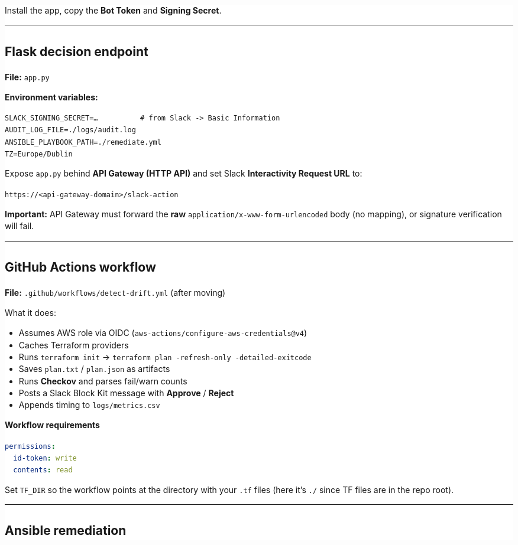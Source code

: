 Install the app, copy the **Bot Token** and **Signing Secret**.

---

## Flask decision endpoint

**File:** `app.py`

**Environment variables:**

```
SLACK_SIGNING_SECRET=…          # from Slack -> Basic Information
AUDIT_LOG_FILE=./logs/audit.log
ANSIBLE_PLAYBOOK_PATH=./remediate.yml
TZ=Europe/Dublin
```

Expose `app.py` behind **API Gateway (HTTP API)** and set Slack **Interactivity Request URL** to:

```
https://<api-gateway-domain>/slack-action
```

**Important:** API Gateway must forward the **raw** `application/x-www-form-urlencoded` body (no mapping), or signature verification will fail.

---

## GitHub Actions workflow

**File:** `.github/workflows/detect-drift.yml` (after moving)

What it does:

* Assumes AWS role via OIDC (`aws-actions/configure-aws-credentials@v4`)
* Caches Terraform providers
* Runs `terraform init` → `terraform plan -refresh-only -detailed-exitcode`
* Saves `plan.txt` / `plan.json` as artifacts
* Runs **Checkov** and parses fail/warn counts
* Posts a Slack Block Kit message with **Approve** / **Reject**
* Appends timing to `logs/metrics.csv`

**Workflow requirements**

```yaml
permissions:
  id-token: write
  contents: read
```

Set `TF_DIR` so the workflow points at the directory with your `.tf` files (here it’s `./` since TF files are in the repo root).

---

## Ansible remediation
